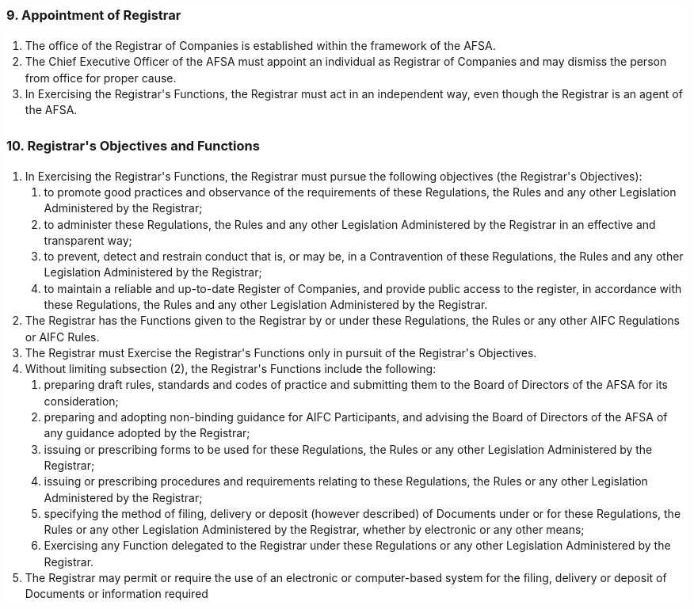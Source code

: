 ### 9. Appointment of Registrar
<div class="custom-list">

1. The office of the Registrar of Companies is established
   within the framework of the AFSA.
2. The Chief Executive Officer of the AFSA must appoint an
   individual as Registrar of Companies and may dismiss the
   person from office for proper cause.
3. In Exercising the Registrar's Functions, the Registrar
   must act in an independent way, even though the Registrar
   is an agent of the AFSA.

</div>

### 10. Registrar's Objectives and Functions
<div class="custom-list">

1. In Exercising the Registrar's Functions, the Registrar
   must pursue the following objectives (the Registrar's
   Objectives):
   1. to promote good practices and observance of the
      requirements of these Regulations, the Rules and any
      other Legislation Administered by the Registrar;
   2. to administer these Regulations, the Rules and any
      other Legislation Administered by the Registrar in an
      effective and transparent way;
   3. to prevent, detect and restrain conduct that is, or
      may be, in a Contravention of these Regulations, the
      Rules and any other Legislation Administered by the
      Registrar;
   4. to maintain a reliable and up-to-date Register of
      Companies, and provide public access to the register,
      in accordance with these Regulations, the Rules and
      any other Legislation Administered by the Registrar.
2. The Registrar has the Functions given to the Registrar
   by or under these Regulations, the Rules or any other
   AIFC Regulations or AIFC Rules.
3. The Registrar must Exercise the Registrar's Functions
   only in pursuit of the Registrar's Objectives.
4. Without limiting subsection (2), the Registrar's
   Functions include the following:
   1. preparing draft rules, standards and codes of practice
      and submitting them to the Board of Directors of the
      AFSA for its consideration;
   2. preparing and adopting non-binding guidance for AIFC
      Participants, and advising the Board of Directors of
      the AFSA of any guidance adopted by the Registrar;
   3. issuing or prescribing forms to be used for these
      Regulations, the Rules or any other Legislation
      Administered by the Registrar;
   4. issuing or prescribing procedures and requirements
      relating to these Regulations, the Rules or any other
      Legislation Administered by the Registrar;
   5. specifying the method of filing, delivery or deposit
      (however described) of Documents under or for these
      Regulations, the Rules or any other Legislation
      Administered by the Registrar, whether by electronic
      or any other means;
   6. Exercising any Function delegated to the Registrar
      under these Regulations or any other Legislation
      Administered by the Registrar.
5. The Registrar may permit or require the use of an
   electronic or computer-based system for the filing,
   delivery or deposit of Documents or information required